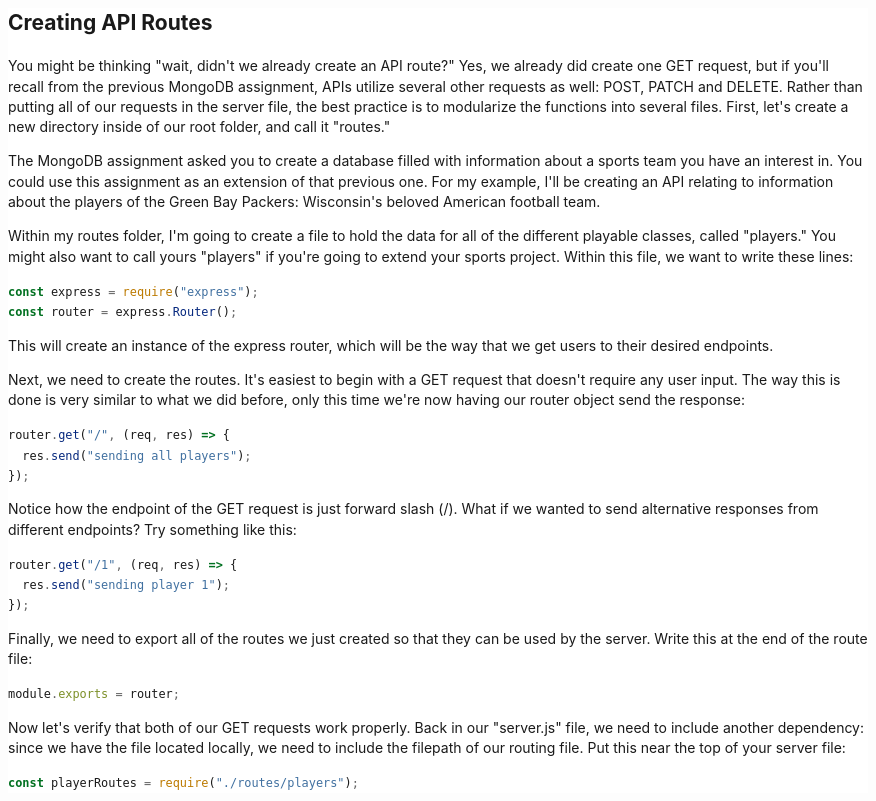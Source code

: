 ## Creating API Routes

You might be thinking "wait, didn't we already create an API route?" Yes, we already did create one GET request, but if you'll recall from the previous MongoDB assignment, APIs utilize several other requests as well: POST, PATCH and DELETE. Rather than putting all of our requests in the server file, the best practice is to modularize the functions into several files. First, let's create a new directory inside of our root folder, and call it "routes."

The MongoDB assignment asked you to create a database filled with information about a sports team you have an interest in. You could use this assignment as an extension of that previous one. For my example, I'll be creating an API relating to information about the players of the Green Bay Packers: Wisconsin's beloved American football team.

Within my routes folder, I'm going to create a file to hold the data for all of the different playable classes, called "players." You might also want to call yours "players" if you're going to extend your sports project. Within this file, we want to write these lines:

```javascript
const express = require("express");
const router = express.Router();
```

This will create an instance of the express router, which will be the way that we get users to their desired endpoints.

Next, we need to create the routes. It's easiest to begin with a GET request that doesn't require any user input. The way this is done is very similar to what we did before, only this time we're now having our router object send the response:

```javascript
router.get("/", (req, res) => {
  res.send("sending all players");
});
```

Notice how the endpoint of the GET request is just forward slash (/). What if we wanted to send alternative responses from different endpoints? Try something like this:

```javascript
router.get("/1", (req, res) => {
  res.send("sending player 1");
});
```

Finally, we need to export all of the routes we just created so that they can be used by the server. Write this at the end of the route file:

```javascript
module.exports = router;
```

Now let's verify that both of our GET requests work properly. Back in our "server.js" file, we need to include another dependency: since we have the file located locally, we need to include the filepath of our routing file. Put this near the top of your server file:

```javascript
const playerRoutes = require("./routes/players");
```

